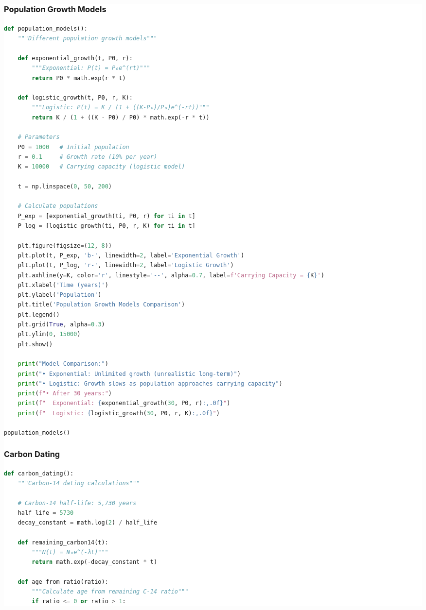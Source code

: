 ### Population Growth Models

```python
def population_models():
    """Different population growth models"""
    
    def exponential_growth(t, P0, r):
        """Exponential: P(t) = P₀e^(rt)"""
        return P0 * math.exp(r * t)
    
    def logistic_growth(t, P0, r, K):
        """Logistic: P(t) = K / (1 + ((K-P₀)/P₀)e^(-rt))"""
        return K / (1 + ((K - P0) / P0) * math.exp(-r * t))
    
    # Parameters
    P0 = 1000   # Initial population
    r = 0.1     # Growth rate (10% per year)
    K = 10000   # Carrying capacity (logistic model)
    
    t = np.linspace(0, 50, 200)
    
    # Calculate populations
    P_exp = [exponential_growth(ti, P0, r) for ti in t]
    P_log = [logistic_growth(ti, P0, r, K) for ti in t]
    
    plt.figure(figsize=(12, 8))
    plt.plot(t, P_exp, 'b-', linewidth=2, label='Exponential Growth')
    plt.plot(t, P_log, 'r-', linewidth=2, label='Logistic Growth')
    plt.axhline(y=K, color='r', linestyle='--', alpha=0.7, label=f'Carrying Capacity = {K}')
    plt.xlabel('Time (years)')
    plt.ylabel('Population')
    plt.title('Population Growth Models Comparison')
    plt.legend()
    plt.grid(True, alpha=0.3)
    plt.ylim(0, 15000)
    plt.show()
    
    print("Model Comparison:")
    print("• Exponential: Unlimited growth (unrealistic long-term)")
    print("• Logistic: Growth slows as population approaches carrying capacity")
    print(f"• After 30 years:")
    print(f"  Exponential: {exponential_growth(30, P0, r):,.0f}")
    print(f"  Logistic: {logistic_growth(30, P0, r, K):,.0f}")

population_models()
```

### Carbon Dating

```python
def carbon_dating():
    """Carbon-14 dating calculations"""
    
    # Carbon-14 half-life: 5,730 years
    half_life = 5730
    decay_constant = math.log(2) / half_life
    
    def remaining_carbon14(t):
        """N(t) = N₀e^(-λt)"""
        return math.exp(-decay_constant * t)
    
    def age_from_ratio(ratio):
        """Calculate age from remaining C-14 ratio"""
        if ratio <= 0 or ratio > 1:
```
